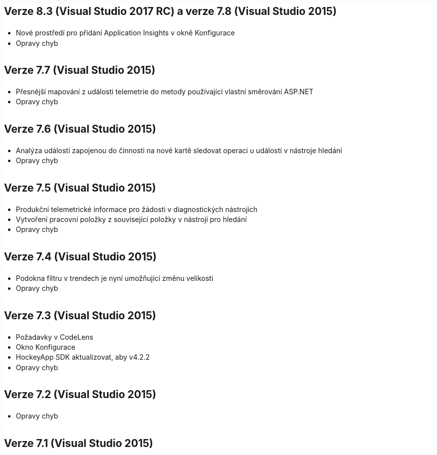 ## <a name="version-83-visual-studio-2017-rc-and-version-78-visual-studio-2015"></a>Verze 8.3 (Visual Studio 2017 RC) a verze 7.8 (Visual Studio 2015)

* Nové prostředí pro přidání Application Insights v okně Konfigurace
* Opravy chyb

## <a name="version-77-visual-studio-2015"></a>Verze 7.7 (Visual Studio 2015)

* Přesnější mapování z události telemetrie do metody používající vlastní směrování ASP.NET
* Opravy chyb

## <a name="version-76-visual-studio-2015"></a>Verze 7.6 (Visual Studio 2015)

* Analýza událostí zapojenou do činnosti na nové kartě sledovat operaci u událostí v nástroje hledání
* Opravy chyb

## <a name="version-75-visual-studio-2015"></a>Verze 7.5 (Visual Studio 2015)

* Produkční telemetrické informace pro žádosti v diagnostických nástrojích
* Vytvoření pracovní položky z související položky v nástroji pro hledání
* Opravy chyb

## <a name="version-74-visual-studio-2015"></a>Verze 7.4 (Visual Studio 2015)

* Podokna filtru v trendech je nyní umožňující změnu velikosti
* Opravy chyb

## <a name="version-73-visual-studio-2015"></a>Verze 7.3 (Visual Studio 2015)

* Požadavky v CodeLens
* Okno Konfigurace
* HockeyApp SDK aktualizovat, aby v4.2.2
* Opravy chyb

## <a name="version-72-visual-studio-2015"></a>Verze 7.2 (Visual Studio 2015)

* Opravy chyb

## <a name="version-71-visual-studio-2015"></a>Verze 7.1 (Visual Studio 2015)
